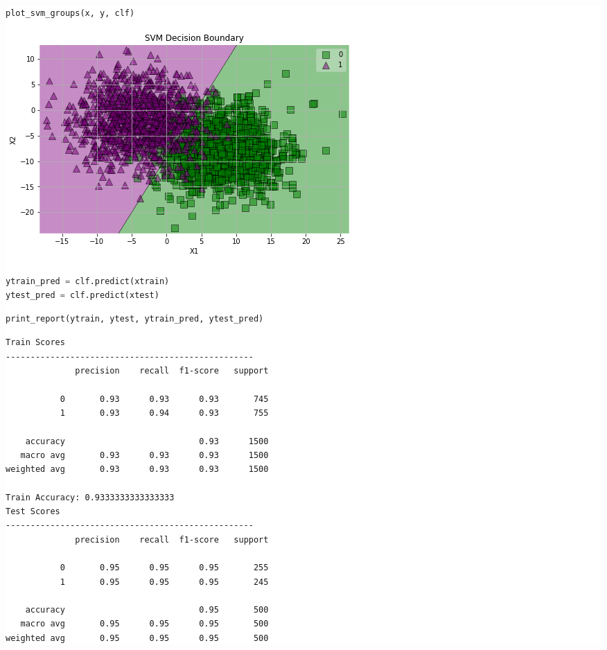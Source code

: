 
```python
plot_svm_groups(x, y, clf)
```


![png](lesson-plan_files/lesson-plan_10_0.png)



```python
ytrain_pred = clf.predict(xtrain)
ytest_pred = clf.predict(xtest)
```


```python
print_report(ytrain, ytest, ytrain_pred, ytest_pred)
```

    Train Scores
    --------------------------------------------------
                  precision    recall  f1-score   support
    
               0       0.93      0.93      0.93       745
               1       0.93      0.94      0.93       755
    
        accuracy                           0.93      1500
       macro avg       0.93      0.93      0.93      1500
    weighted avg       0.93      0.93      0.93      1500
    
    Train Accuracy: 0.9333333333333333
    Test Scores
    --------------------------------------------------
                  precision    recall  f1-score   support
    
               0       0.95      0.95      0.95       255
               1       0.95      0.95      0.95       245
    
        accuracy                           0.95       500
       macro avg       0.95      0.95      0.95       500
    weighted avg       0.95      0.95      0.95       500
    